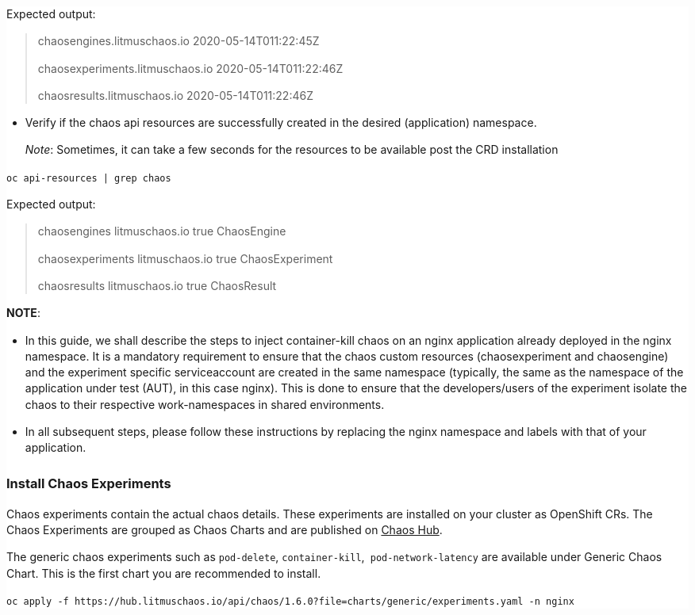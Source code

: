 Expected output:

> chaosengines.litmuschaos.io 2020-05-14T011:22:45Z
>
> chaosexperiments.litmuschaos.io 2020-05-14T011:22:46Z
>
> chaosresults.litmuschaos.io 2020-05-14T011:22:46Z

- Verify if the chaos api resources are successfully created in the desired (application) namespace.

  _Note_: Sometimes, it can take a few seconds for the resources to be available post the CRD installation

```
oc api-resources | grep chaos
```

Expected output:

> chaosengines litmuschaos.io true ChaosEngine
>
> chaosexperiments litmuschaos.io true ChaosExperiment
>
> chaosresults litmuschaos.io true ChaosResult

**NOTE**:

- In this guide, we shall describe the steps to inject container-kill chaos on an nginx application already deployed in the
  nginx namespace. It is a mandatory requirement to ensure that the chaos custom resources (chaosexperiment and chaosengine)
  and the experiment specific serviceaccount are created in the same namespace (typically, the same as the namespace of the
  application under test (AUT), in this case nginx). This is done to ensure that the developers/users of the experiment isolate
  the chaos to their respective work-namespaces in shared environments.

- In all subsequent steps, please follow these instructions by replacing the nginx namespace and labels with that of your
  application.

### Install Chaos Experiments

Chaos experiments contain the actual chaos details. These experiments are installed on your cluster as OpenShift CRs.
The Chaos Experiments are grouped as Chaos Charts and are published on <a href="https://hub.litmuschaos.io" target="_blank">Chaos Hub</a>.

The generic chaos experiments such as `pod-delete`, `container-kill`,` pod-network-latency` are available under Generic Chaos Chart.
This is the first chart you are recommended to install.

```
oc apply -f https://hub.litmuschaos.io/api/chaos/1.6.0?file=charts/generic/experiments.yaml -n nginx
```
